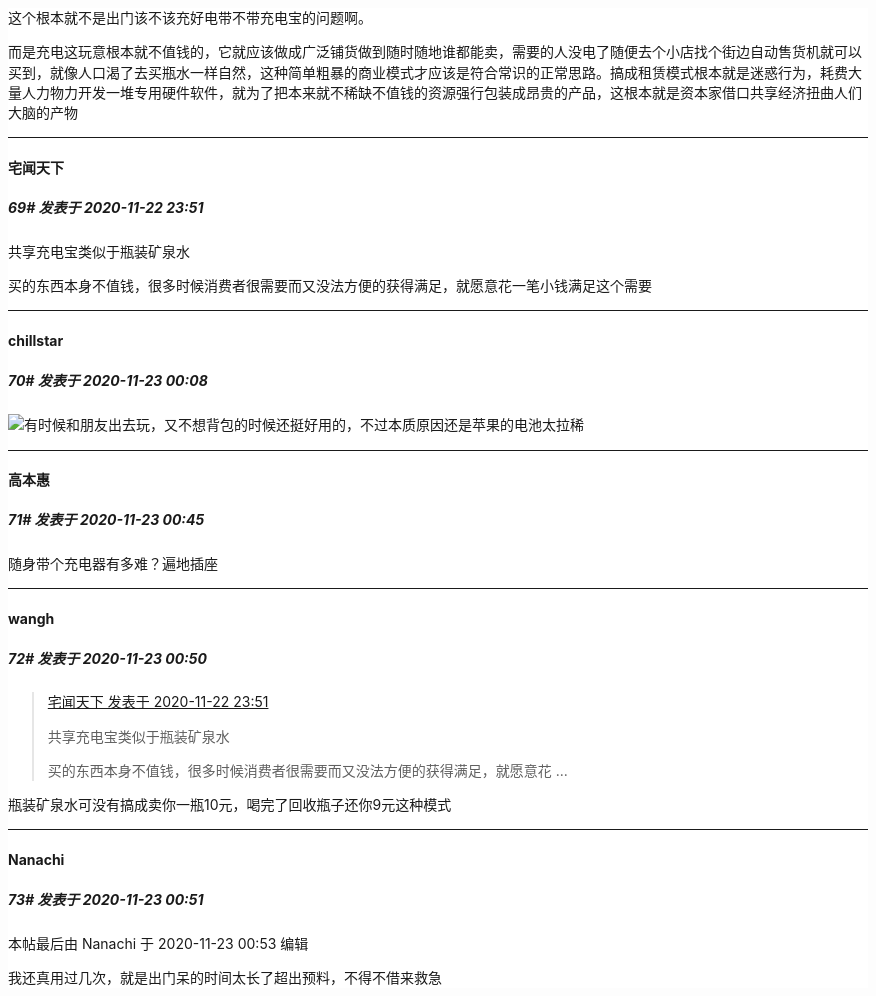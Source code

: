 
这个根本就不是出门该不该充好电带不带充电宝的问题啊。

而是充电这玩意根本就不值钱的，它就应该做成广泛铺货做到随时随地谁都能卖，需要的人没电了随便去个小店找个街边自动售货机就可以买到，就像人口渴了去买瓶水一样自然，这种简单粗暴的商业模式才应该是符合常识的正常思路。搞成租赁模式根本就是迷惑行为，耗费大量人力物力开发一堆专用硬件软件，就为了把本来就不稀缺不值钱的资源强行包装成昂贵的产品，这根本就是资本家借口共享经济扭曲人们大脑的产物


-----

####  宅闻天下  
##### 69#       发表于 2020-11-22 23:51


共享充电宝类似于瓶装矿泉水

买的东西本身不值钱，很多时候消费者很需要而又没法方便的获得满足，就愿意花一笔小钱满足这个需要


-----

####  chillstar  
##### 70#       发表于 2020-11-23 00:08


<img src="https://static.saraba1st.com/image/smiley/face2017/009.gif" referrerpolicy="no-referrer">有时候和朋友出去玩，又不想背包的时候还挺好用的，不过本质原因还是苹果的电池太拉稀


-----

####  高本惠  
##### 71#       发表于 2020-11-23 00:45


随身带个充电器有多难？遍地插座


-----

####  wangh  
##### 72#       发表于 2020-11-23 00:50


<blockquote><a href="httphttps://bbs.saraba1st.com/2b/forum.php?mod=redirect&amp;goto=findpost&amp;pid=49486324&amp;ptid=1973580" target="_blank">宅闻天下 发表于 2020-11-22 23:51</a>

共享充电宝类似于瓶装矿泉水

买的东西本身不值钱，很多时候消费者很需要而又没法方便的获得满足，就愿意花 ...</blockquote>
瓶装矿泉水可没有搞成卖你一瓶10元，喝完了回收瓶子还你9元这种模式


-----

####  Nanachi  
##### 73#       发表于 2020-11-23 00:51


 本帖最后由 Nanachi 于 2020-11-23 00:53 编辑 

我还真用过几次，就是出门呆的时间太长了超出预料，不得不借来救急
